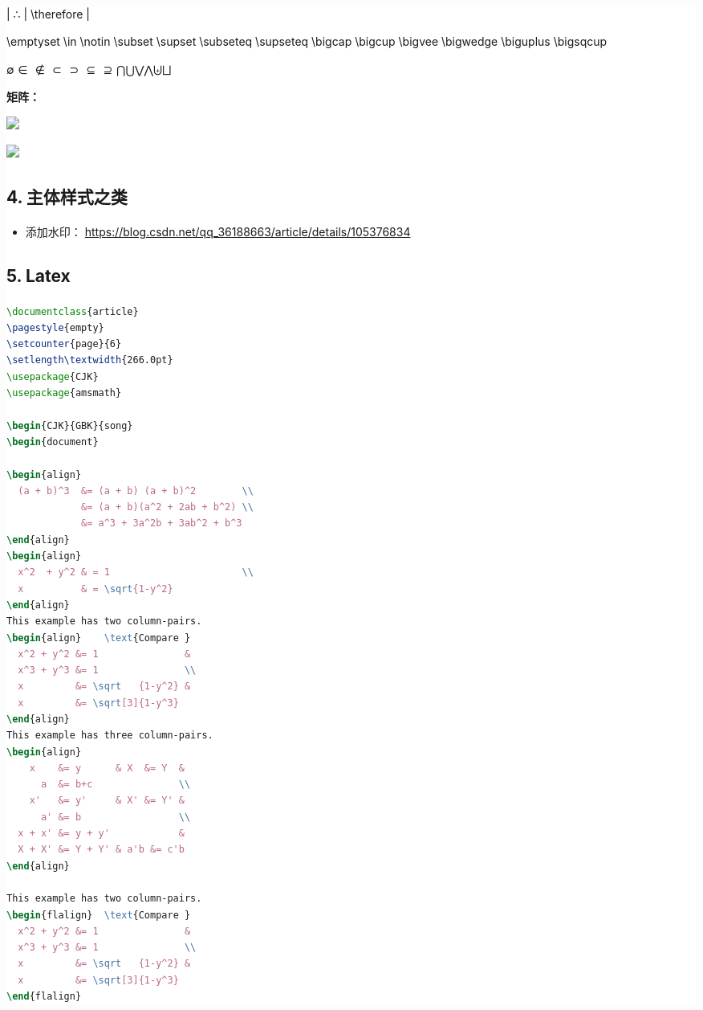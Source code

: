 | $\therefore$ | \therefore |

\emptyset \in \notin \subset \supset \subseteq \supseteq \bigcap \bigcup \bigvee \bigwedge \biguplus \bigsqcup

$\emptyset \in \notin \subset \supset \subseteq \supseteq \bigcap \bigcup \bigvee \bigwedge \biguplus \bigsqcup$

**矩阵：**

![](https://lddpicture.oss-cn-beijing.aliyuncs.com/picture/image-20201108164058875.png)

![](https://lddpicture.oss-cn-beijing.aliyuncs.com/picture/image-20201108164558410.png)

## 4. 主体样式之类

- 添加水印： https://blog.csdn.net/qq_36188663/article/details/105376834

## 5. Latex

```latex
\documentclass{article}
\pagestyle{empty}
\setcounter{page}{6}
\setlength\textwidth{266.0pt}
\usepackage{CJK}
\usepackage{amsmath}

\begin{CJK}{GBK}{song}
\begin{document}

\begin{align}
  (a + b)^3  &= (a + b) (a + b)^2        \\
             &= (a + b)(a^2 + 2ab + b^2) \\
             &= a^3 + 3a^2b + 3ab^2 + b^3
\end{align}
\begin{align}
  x^2  + y^2 & = 1                       \\
  x          & = \sqrt{1-y^2}
\end{align}
This example has two column-pairs.
\begin{align}    \text{Compare }
  x^2 + y^2 &= 1               &
  x^3 + y^3 &= 1               \\
  x         &= \sqrt   {1-y^2} &
  x         &= \sqrt[3]{1-y^3}
\end{align}
This example has three column-pairs.
\begin{align}
    x    &= y      & X  &= Y  &
      a  &= b+c               \\
    x'   &= y'     & X' &= Y' &
      a' &= b                 \\
  x + x' &= y + y'            &
  X + X' &= Y + Y' & a'b &= c'b
\end{align}

This example has two column-pairs.
\begin{flalign}  \text{Compare }
  x^2 + y^2 &= 1               &
  x^3 + y^3 &= 1               \\
  x         &= \sqrt   {1-y^2} &
  x         &= \sqrt[3]{1-y^3}
\end{flalign}
```